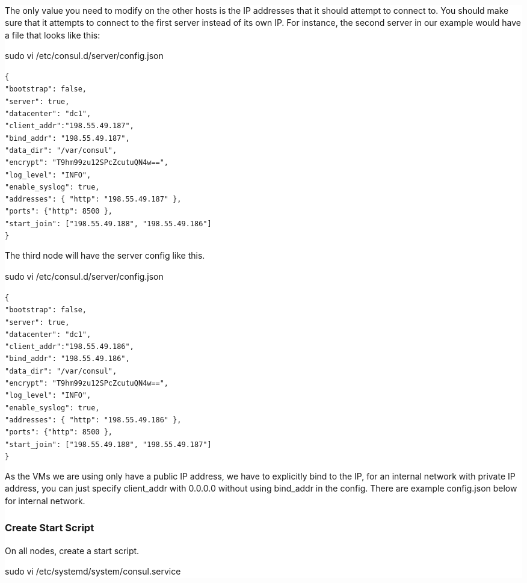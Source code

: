 The only value you need to modify on the other hosts is the IP addresses that it should attempt to connect to. You should make sure that it attempts to connect to the first server instead of its own IP. For instance, the second server in our example would have a file that looks like this:


sudo vi /etc/consul.d/server/config.json


```
{
"bootstrap": false,
"server": true,
"datacenter": "dc1",
"client_addr":"198.55.49.187",
"bind_addr": "198.55.49.187",
"data_dir": "/var/consul",
"encrypt": "T9hm99zu12SPcZcutuQN4w==",
"log_level": "INFO",
"enable_syslog": true,
"addresses": { "http": "198.55.49.187" },
"ports": {"http": 8500 },
"start_join": ["198.55.49.188", "198.55.49.186"]
}
```

The third node will have the server config like this. 

sudo vi /etc/consul.d/server/config.json

```
{
"bootstrap": false,
"server": true,
"datacenter": "dc1",
"client_addr":"198.55.49.186",
"bind_addr": "198.55.49.186",
"data_dir": "/var/consul",
"encrypt": "T9hm99zu12SPcZcutuQN4w==",
"log_level": "INFO",
"enable_syslog": true,
"addresses": { "http": "198.55.49.186" },
"ports": {"http": 8500 },
"start_join": ["198.55.49.188", "198.55.49.187"]
}

```

As the VMs we are using only have a public IP address, we have to explicitly bind to the IP, for an internal network with private IP address, you can just specify client_addr with 0.0.0.0 without using bind_addr in the config. There are example config.json below for internal network. 


### Create Start Script

On all nodes, create a start script. 

sudo vi /etc/systemd/system/consul.service


[download page]: https://www.consul.io/downloads.html